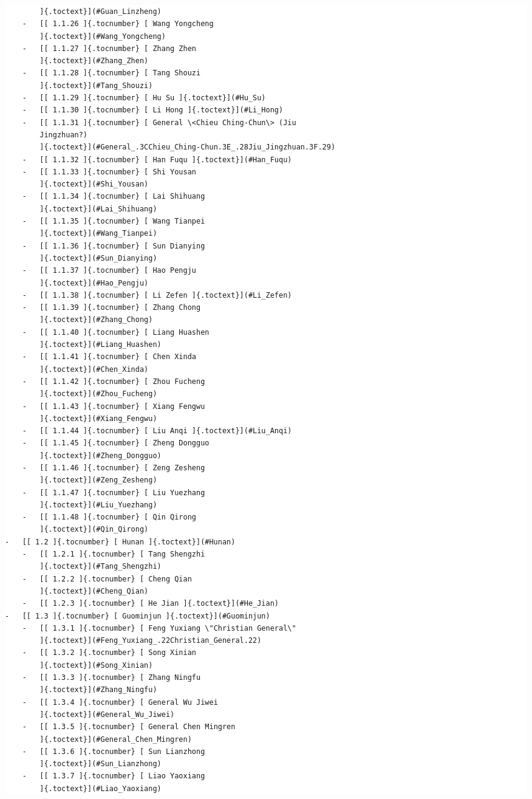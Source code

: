             ]{.toctext}](#Guan_Linzheng)
        -   [[ 1.1.26 ]{.tocnumber} [ Wang Yongcheng
            ]{.toctext}](#Wang_Yongcheng)
        -   [[ 1.1.27 ]{.tocnumber} [ Zhang Zhen
            ]{.toctext}](#Zhang_Zhen)
        -   [[ 1.1.28 ]{.tocnumber} [ Tang Shouzi
            ]{.toctext}](#Tang_Shouzi)
        -   [[ 1.1.29 ]{.tocnumber} [ Hu Su ]{.toctext}](#Hu_Su)
        -   [[ 1.1.30 ]{.tocnumber} [ Li Hong ]{.toctext}](#Li_Hong)
        -   [[ 1.1.31 ]{.tocnumber} [ General \<Chieu Ching-Chun\> (Jiu
            Jingzhuan?)
            ]{.toctext}](#General_.3CChieu_Ching-Chun.3E_.28Jiu_Jingzhuan.3F.29)
        -   [[ 1.1.32 ]{.tocnumber} [ Han Fuqu ]{.toctext}](#Han_Fuqu)
        -   [[ 1.1.33 ]{.tocnumber} [ Shi Yousan
            ]{.toctext}](#Shi_Yousan)
        -   [[ 1.1.34 ]{.tocnumber} [ Lai Shihuang
            ]{.toctext}](#Lai_Shihuang)
        -   [[ 1.1.35 ]{.tocnumber} [ Wang Tianpei
            ]{.toctext}](#Wang_Tianpei)
        -   [[ 1.1.36 ]{.tocnumber} [ Sun Dianying
            ]{.toctext}](#Sun_Dianying)
        -   [[ 1.1.37 ]{.tocnumber} [ Hao Pengju
            ]{.toctext}](#Hao_Pengju)
        -   [[ 1.1.38 ]{.tocnumber} [ Li Zefen ]{.toctext}](#Li_Zefen)
        -   [[ 1.1.39 ]{.tocnumber} [ Zhang Chong
            ]{.toctext}](#Zhang_Chong)
        -   [[ 1.1.40 ]{.tocnumber} [ Liang Huashen
            ]{.toctext}](#Liang_Huashen)
        -   [[ 1.1.41 ]{.tocnumber} [ Chen Xinda
            ]{.toctext}](#Chen_Xinda)
        -   [[ 1.1.42 ]{.tocnumber} [ Zhou Fucheng
            ]{.toctext}](#Zhou_Fucheng)
        -   [[ 1.1.43 ]{.tocnumber} [ Xiang Fengwu
            ]{.toctext}](#Xiang_Fengwu)
        -   [[ 1.1.44 ]{.tocnumber} [ Liu Anqi ]{.toctext}](#Liu_Anqi)
        -   [[ 1.1.45 ]{.tocnumber} [ Zheng Dongguo
            ]{.toctext}](#Zheng_Dongguo)
        -   [[ 1.1.46 ]{.tocnumber} [ Zeng Zesheng
            ]{.toctext}](#Zeng_Zesheng)
        -   [[ 1.1.47 ]{.tocnumber} [ Liu Yuezhang
            ]{.toctext}](#Liu_Yuezhang)
        -   [[ 1.1.48 ]{.tocnumber} [ Qin Qirong
            ]{.toctext}](#Qin_Qirong)
    -   [[ 1.2 ]{.tocnumber} [ Hunan ]{.toctext}](#Hunan)
        -   [[ 1.2.1 ]{.tocnumber} [ Tang Shengzhi
            ]{.toctext}](#Tang_Shengzhi)
        -   [[ 1.2.2 ]{.tocnumber} [ Cheng Qian
            ]{.toctext}](#Cheng_Qian)
        -   [[ 1.2.3 ]{.tocnumber} [ He Jian ]{.toctext}](#He_Jian)
    -   [[ 1.3 ]{.tocnumber} [ Guominjun ]{.toctext}](#Guominjun)
        -   [[ 1.3.1 ]{.tocnumber} [ Feng Yuxiang \"Christian General\"
            ]{.toctext}](#Feng_Yuxiang_.22Christian_General.22)
        -   [[ 1.3.2 ]{.tocnumber} [ Song Xinian
            ]{.toctext}](#Song_Xinian)
        -   [[ 1.3.3 ]{.tocnumber} [ Zhang Ningfu
            ]{.toctext}](#Zhang_Ningfu)
        -   [[ 1.3.4 ]{.tocnumber} [ General Wu Jiwei
            ]{.toctext}](#General_Wu_Jiwei)
        -   [[ 1.3.5 ]{.tocnumber} [ General Chen Mingren
            ]{.toctext}](#General_Chen_Mingren)
        -   [[ 1.3.6 ]{.tocnumber} [ Sun Lianzhong
            ]{.toctext}](#Sun_Lianzhong)
        -   [[ 1.3.7 ]{.tocnumber} [ Liao Yaoxiang
            ]{.toctext}](#Liao_Yaoxiang)